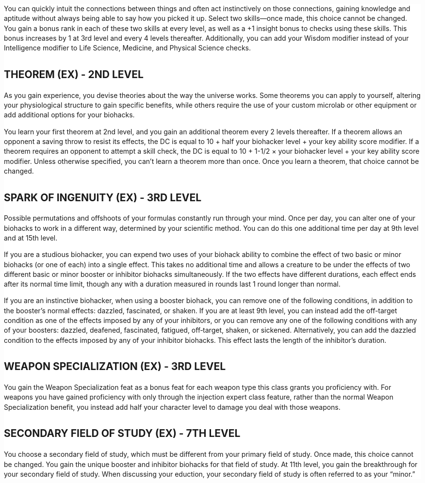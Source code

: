 You can quickly intuit the connections between things and often act instinctively on those connections, gaining knowledge and aptitude without always being able to say how you picked it up. Select two skills—once made, this choice cannot be changed. You gain a bonus rank in each of these two skills at every level, as well as a +1 insight bonus to checks using these skills. This bonus increases by 1 at 3rd level and every 4 levels thereafter. Additionally, you can add your Wisdom modifier instead of your Intelligence modifier to Life Science, Medicine, and Physical Science checks.

## THEOREM (EX) - 2ND LEVEL

As you gain experience, you devise theories about the way the universe works. Some theorems you can apply to yourself, altering your physiological structure to gain specific benefits, while others require the use of your custom microlab or other equipment or add additional options for your biohacks.

You learn your first theorem at 2nd level, and you gain an additional theorem every 2 levels thereafter. If a theorem allows an opponent a saving throw to resist its effects, the DC is equal to 10 + half your biohacker level + your key ability score modifier. If a theorem requires an opponent to attempt a skill check, the DC is equal to 10 + 1-1/2 × your biohacker level + your key ability score modifier. Unless otherwise specified, you can’t learn a theorem more than once. Once you learn a theorem, that choice cannot be changed.

## SPARK OF INGENUITY (EX) - 3RD LEVEL

Possible permutations and offshoots of your formulas constantly run through your mind. Once per day, you can alter one of your biohacks to work in a different way, determined by your scientific method. You can do this one additional time per day at 9th level and at 15th level.

If you are a studious biohacker, you can expend two uses of your biohack ability to combine the effect of two basic or minor biohacks (or one of each) into a single effect. This takes no additional time and allows a creature to be under the effects of two different basic or minor booster or inhibitor biohacks simultaneously. If the two effects have different durations, each effect ends after its normal time limit, though any with a duration measured in rounds last 1 round longer than normal.

If you are an instinctive biohacker, when using a booster biohack, you can remove one of the following conditions, in addition to the booster’s normal effects: dazzled, fascinated, or shaken. If you are at least 9th level, you can instead add the off-target condition as one of the effects imposed by any of your inhibitors, or you can remove any one of the following conditions with any of your boosters: dazzled, deafened, fascinated, fatigued, off‑target, shaken, or sickened. Alternatively, you can add the dazzled condition to the effects imposed by any of your inhibitor biohacks. This effect lasts the length of the inhibitor’s duration.

## WEAPON SPECIALIZATION (EX) - 3RD LEVEL

You gain the Weapon Specialization feat as a bonus feat for each weapon type this class grants you proficiency with. For weapons you have gained proficiency with only through the injection expert class feature, rather than the normal Weapon Specialization benefit, you instead add half your character level to damage you deal with those weapons.

## SECONDARY FIELD OF STUDY (EX) - 7TH LEVEL

You choose a secondary field of study, which must be different from your primary field of study. Once made, this choice cannot be changed. You gain the unique booster and inhibitor biohacks for that field of study. At 11th level, you gain the breakthrough for your secondary field of study. When discussing your eduction, your secondary field of study is often referred to as your “minor.”
